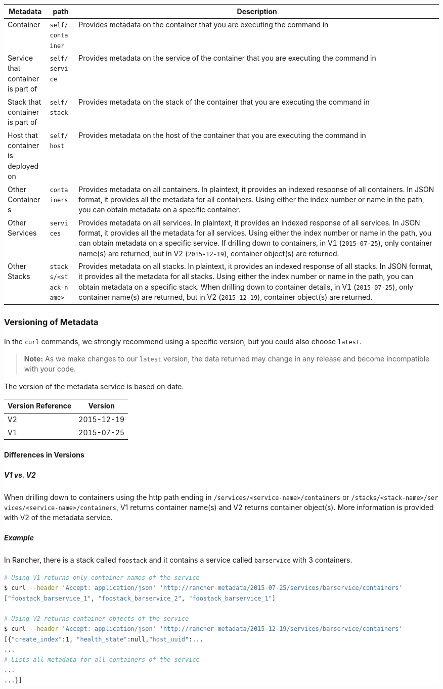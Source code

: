 Metadata | path  | Description
----|---- | ---
Container | `self/container` | Provides metadata on the container that you are executing the command in
Service that container is part of | `self/service` | Provides metadata on the service of the container that you are executing the command in
Stack that container is part of | `self/stack` | Provides metadata on the stack of the container that you are executing the command in
Host that container is deployed on | `self/host` | Provides metadata on the host of the container that you are executing the command in
Other Containers | `containers` | Provides metadata on all containers. In plaintext, it provides an indexed response of all containers. In JSON format, it provides all the metadata for all  containers. Using either the index number or name in the path, you can obtain metadata on a specific container.
Other Services | `services` | Provides metadata on all services. In plaintext, it provides an indexed response of all services. In JSON format, it provides all the metadata for all services. Using either the index number or name in the path, you can obtain metadata on a specific service. If drilling down to containers, in V1 (`2015-07-25`), only container name(s) are returned, but in V2 (`2015-12-19`), container object(s) are returned.
Other Stacks | `stacks/<stack-name>` | Provides metadata on all stacks. In plaintext, it provides an indexed response of all stacks. In JSON format, it provides all the metadata for all stacks. Using either the index number or name in the path, you can obtain metadata on a specific stack. When drilling down to container details, in V1 (`2015-07-25`), only container name(s) are returned, but in V2 (`2015-12-19`), container object(s) are returned.

### Versioning of Metadata

In the `curl` commands, we strongly recommend using a specific version, but you could also choose `latest`.

> **Note:** As we make changes to our `latest` version, the data returned may change in any release and become incompatible with your code.

The version of the metadata service is based on date.

Version Reference | Version|
---- | ----
V2 | 2015-12-19 |
V1 | 2015-07-25 |

#### Differences in Versions

##### V1 vs. V2

When drilling down to containers using the http path ending in `/services/<service-name>/containers` or `/stacks/<stack-name>/services/<service-name>/containers`, V1 returns container name(s) and V2 returns container object(s). More information is provided with V2 of the metadata service.

##### Example

In Rancher, there is a stack called `foostack` and it contains a service called `barservice` with 3 containers.

```bash
# Using V1 returns only container names of the service
$ curl --header 'Accept: application/json' 'http://rancher-metadata/2015-07-25/services/barservice/containers'
["foostack_barservice_1", "foostack_barservice_2", "foostack_barservice_1"]

# Using V2 returns container objects of the service
$ curl --header 'Accept: application/json' 'http://rancher-metadata/2015-12-19/services/barservice/containers'
[{"create_index":1, "health_state":null,"host_uuid":...
...
# Lists all metadata for all containers of the service
...
...}]
```